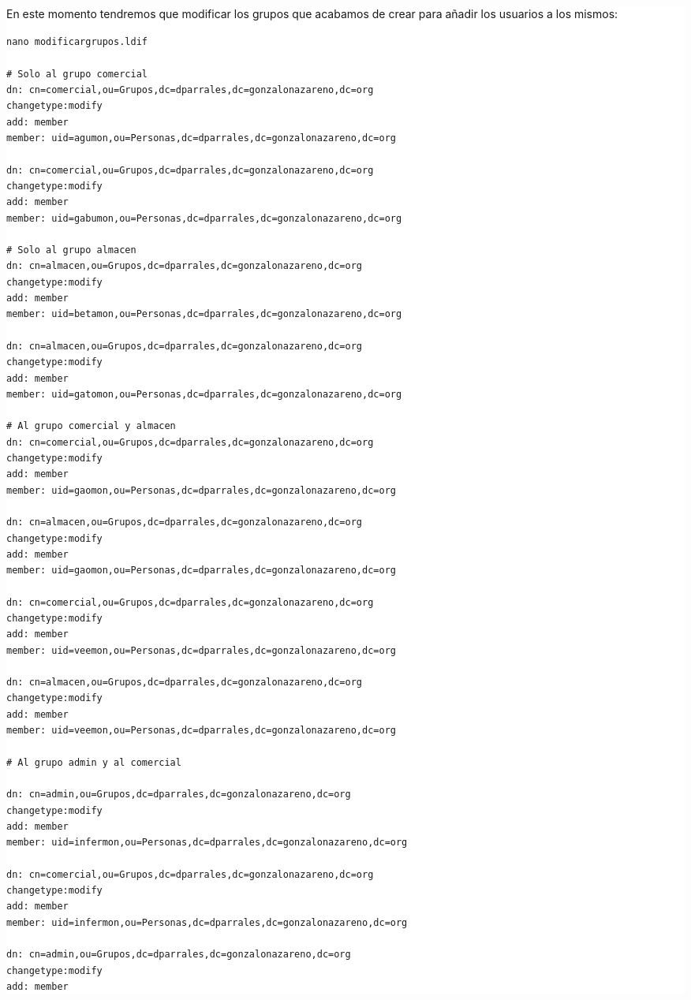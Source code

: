 En este momento tendremos que modificar los grupos que acabamos de crear para añadir los usuarios a los mismos:

```
nano modificargrupos.ldif

# Solo al grupo comercial
dn: cn=comercial,ou=Grupos,dc=dparrales,dc=gonzalonazareno,dc=org
changetype:modify
add: member
member: uid=agumon,ou=Personas,dc=dparrales,dc=gonzalonazareno,dc=org

dn: cn=comercial,ou=Grupos,dc=dparrales,dc=gonzalonazareno,dc=org
changetype:modify
add: member
member: uid=gabumon,ou=Personas,dc=dparrales,dc=gonzalonazareno,dc=org

# Solo al grupo almacen 
dn: cn=almacen,ou=Grupos,dc=dparrales,dc=gonzalonazareno,dc=org
changetype:modify
add: member
member: uid=betamon,ou=Personas,dc=dparrales,dc=gonzalonazareno,dc=org

dn: cn=almacen,ou=Grupos,dc=dparrales,dc=gonzalonazareno,dc=org
changetype:modify
add: member
member: uid=gatomon,ou=Personas,dc=dparrales,dc=gonzalonazareno,dc=org

# Al grupo comercial y almacen
dn: cn=comercial,ou=Grupos,dc=dparrales,dc=gonzalonazareno,dc=org
changetype:modify
add: member
member: uid=gaomon,ou=Personas,dc=dparrales,dc=gonzalonazareno,dc=org

dn: cn=almacen,ou=Grupos,dc=dparrales,dc=gonzalonazareno,dc=org
changetype:modify
add: member
member: uid=gaomon,ou=Personas,dc=dparrales,dc=gonzalonazareno,dc=org

dn: cn=comercial,ou=Grupos,dc=dparrales,dc=gonzalonazareno,dc=org
changetype:modify
add: member
member: uid=veemon,ou=Personas,dc=dparrales,dc=gonzalonazareno,dc=org

dn: cn=almacen,ou=Grupos,dc=dparrales,dc=gonzalonazareno,dc=org
changetype:modify
add: member
member: uid=veemon,ou=Personas,dc=dparrales,dc=gonzalonazareno,dc=org

# Al grupo admin y al comercial

dn: cn=admin,ou=Grupos,dc=dparrales,dc=gonzalonazareno,dc=org
changetype:modify
add: member
member: uid=infermon,ou=Personas,dc=dparrales,dc=gonzalonazareno,dc=org

dn: cn=comercial,ou=Grupos,dc=dparrales,dc=gonzalonazareno,dc=org
changetype:modify
add: member
member: uid=infermon,ou=Personas,dc=dparrales,dc=gonzalonazareno,dc=org

dn: cn=admin,ou=Grupos,dc=dparrales,dc=gonzalonazareno,dc=org
changetype:modify
add: member
```
